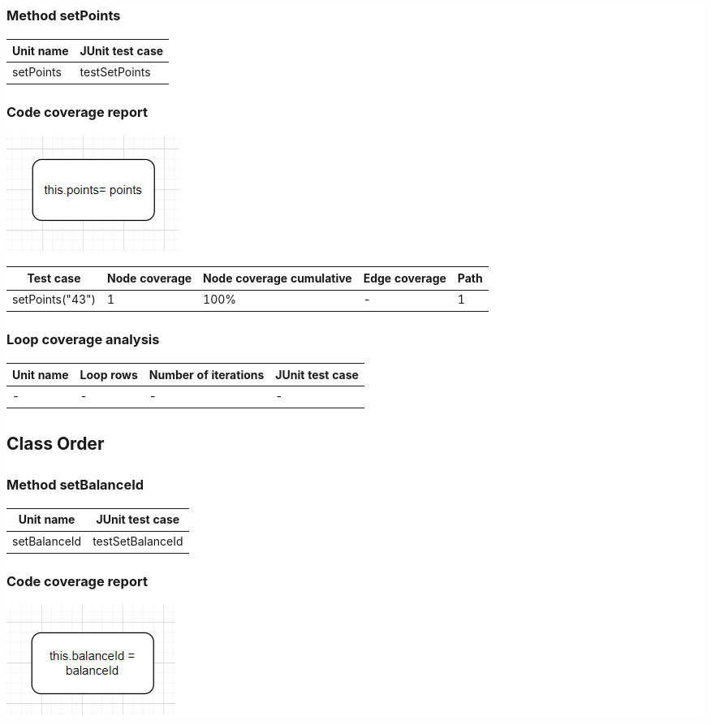 

### Method setPoints

| Unit name | JUnit test case |
| --------- | --------------- |
| setPoints | testSetPoints   |

### Code coverage report

![](../assets/WhiteBoxTesting/points.png)



| Test case       | Node coverage | Node coverage cumulative | Edge coverage | Path |
| --------------- | ------------- | ------------------------ | ------------- | ---- |
| setPoints("43") | 1             | 100%                     | -             | 1    |



### Loop coverage analysis

| Unit name | Loop rows | Number of iterations | JUnit test case |
| --------- | --------- | -------------------- | --------------- |
| -         | -         | -                    | -               |



## Class Order

### 

### Method setBalanceId

| Unit name    | JUnit test case  |
| ------------ | ---------------- |
| setBalanceId | testSetBalanceId |

### Code coverage report



![](../assets/WhiteBoxTesting/balanceId.png)
